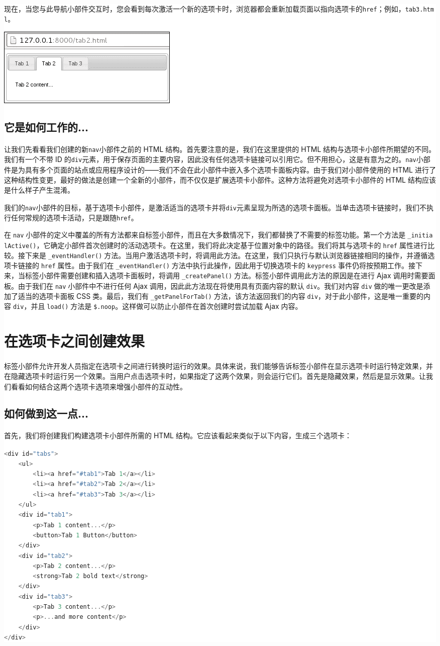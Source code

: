 现在，当您与此导航小部件交互时，您会看到每次激活一个新的选项卡时，浏览器都会重新加载页面以指向选项卡的`href`；例如，`tab3.html`。

![如何做...](img/2186_10_07.jpg)

## 它是如何工作的...

让我们先看看我们创建的新`nav`小部件之前的 HTML 结构。首先要注意的是，我们在这里提供的 HTML 结构与选项卡小部件所期望的不同。我们有一个不带 ID 的`div`元素，用于保存页面的主要内容，因此没有任何选项卡链接可以引用它。但不用担心，这是有意为之的。`nav`小部件是为具有多个页面的站点或应用程序设计的——我们不会在此小部件中嵌入多个选项卡面板内容。由于我们对小部件使用的 HTML 进行了这种结构性变更，最好的做法是创建一个全新的小部件，而不仅仅是扩展选项卡小部件。这种方法将避免对选项卡小部件的 HTML 结构应该是什么样子产生混淆。

我们的`nav`小部件的目标，基于选项卡小部件，是激活适当的选项卡并将`div`元素呈现为所选的选项卡面板。当单击选项卡链接时，我们不执行任何常规的选项卡活动，只是跟随`href`。

在 `nav` 小部件的定义中覆盖的所有方法都来自标签小部件，而且在大多数情况下，我们都替换了不需要的标签功能。第一个方法是 `_initialActive()`，它确定小部件首次创建时的活动选项卡。在这里，我们将此决定基于位置对象中的路径。我们将其与选项卡的 `href` 属性进行比较。接下来是 `_eventHandler()` 方法。当用户激活选项卡时，将调用此方法。在这里，我们只执行与默认浏览器链接相同的操作，并遵循选项卡链接的 `href` 属性。由于我们在 `_eventHandler()` 方法中执行此操作，因此用于切换选项卡的 `keypress` 事件仍将按预期工作。接下来，当标签小部件需要创建和插入选项卡面板时，将调用 `_createPanel()` 方法。标签小部件调用此方法的原因是在进行 Ajax 调用时需要面板。由于我们在 `nav` 小部件中不进行任何 Ajax 调用，因此此方法现在将使用具有页面内容的默认 `div`。我们对内容 `div` 做的唯一更改是添加了适当的选项卡面板 CSS 类。最后，我们有 `_getPanelForTab()` 方法，该方法返回我们的内容 `div`，对于此小部件，这是唯一重要的内容 `div`，并且 `load()` 方法是 `$.noop`。这样做可以防止小部件在首次创建时尝试加载 Ajax 内容。

# 在选项卡之间创建效果

标签小部件允许开发人员指定在选项卡之间进行转换时运行的效果。具体来说，我们能够告诉标签小部件在显示选项卡时运行特定效果，并在隐藏选项卡时运行另一个效果。当用户点击选项卡时，如果指定了这两个效果，则会运行它们。首先是隐藏效果，然后是显示效果。让我们看看如何结合这两个选项卡选项来增强小部件的互动性。

## 如何做到这一点...

首先，我们将创建我们构建选项卡小部件所需的 HTML 结构。它应该看起来类似于以下内容，生成三个选项卡：

```js
<div id="tabs">
    <ul>
        <li><a href="#tab1">Tab 1</a></li>
        <li><a href="#tab2">Tab 2</a></li>
        <li><a href="#tab3">Tab 3</a></li>
    </ul>
    <div id="tab1">
        <p>Tab 1 content...</p>
        <button>Tab 1 Button</button>
    </div>
    <div id="tab2">
        <p>Tab 2 content...</p>
        <strong>Tab 2 bold text</strong>
    </div>
    <div id="tab3">
        <p>Tab 3 content...</p>
        <p>...and more content</p>
    </div>
</div>
```
